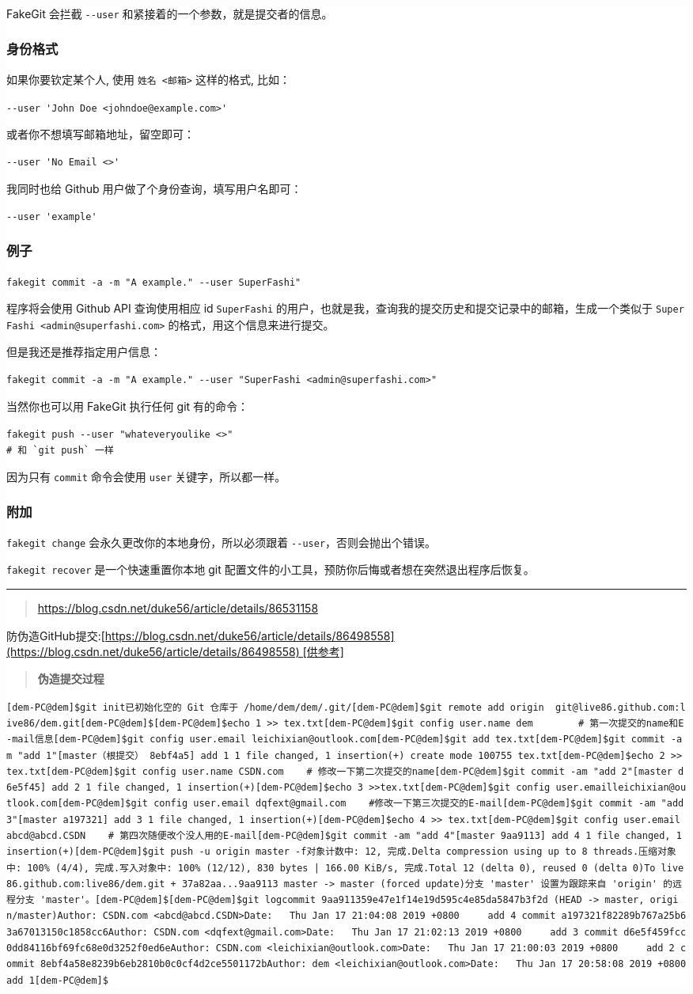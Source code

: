 FakeGit 会拦截 `--user` 和紧接着的一个参数，就是提交者的信息。

### 身份格式

如果你要钦定某个人, 使用 `姓名 <邮箱>` 这样的格式, 比如：

    --user 'John Doe <johndoe@example.com>'

或者你不想填写邮箱地址，留空即可：

    --user 'No Email <>'

我同时也给 Github 用户做了个身份查询，填写用户名即可：

    --user 'example'

### 例子

    fakegit commit -a -m "A example." --user SuperFashi"

程序将会使用 Github API 查询使用相应 id `SuperFashi` 的用户，也就是我，查询我的提交历史和提交记录中的邮箱，生成一个类似于 `SuperFashi <admin@superfashi.com>` 的格式，用这个信息来进行提交。

但是我还是推荐指定用户信息：

    fakegit commit -a -m "A example." --user "SuperFashi <admin@superfashi.com>"

当然你也可以用 FakeGit 执行任何 git 有的命令：

    fakegit push --user "whateveryoulike <>"
    # 和 `git push` 一样

因为只有 `commit` 命令会使用 `user` 关键字，所以都一样。

### 附加

`fakegit change` 会永久更改你的本地身份，所以必须跟着 `--user`，否则会抛出个错误。

`fakegit recover` 是一个快速重置你本地 git 配置文件的小工具，预防你后悔或者想在突然退出程序后恢复。



---
>https://blog.csdn.net/duke56/article/details/86531158

防伪造GitHub提交:[https://blog.csdn.net/duke56/article/details/86498558](https://blog.csdn.net/duke56/article/details/86498558) [供参考]

> **伪造提交过程**

    [dem-PC@dem]$git init已初始化空的 Git 仓库于 /home/dem/dem/.git/[dem-PC@dem]$git remote add origin  git@live86.github.com:live86/dem.git[dem-PC@dem]$[dem-PC@dem]$echo 1 >> tex.txt[dem-PC@dem]$git config user.name dem        # 第一次提交的name和E-mail信息[dem-PC@dem]$git config user.email leichixian@outlook.com[dem-PC@dem]$git add tex.txt[dem-PC@dem]$git commit -am "add 1"[master（根提交） 8ebf4a5] add 1 1 file changed, 1 insertion(+) create mode 100755 tex.txt[dem-PC@dem]$echo 2 >> tex.txt[dem-PC@dem]$git config user.name CSDN.com    # 修改一下第二次提交的name[dem-PC@dem]$git commit -am "add 2"[master d6e5f45] add 2 1 file changed, 1 insertion(+)[dem-PC@dem]$echo 3 >>tex.txt[dem-PC@dem]$git config user.emailleichixian@outlook.com[dem-PC@dem]$git config user.email dqfext@gmail.com    #修改一下第三次提交的E-mail[dem-PC@dem]$git commit -am "add 3"[master a197321] add 3 1 file changed, 1 insertion(+)[dem-PC@dem]$echo 4 >> tex.txt[dem-PC@dem]$git config user.email abcd@abcd.CSDN    # 第四次随便改个没人用的E-mail[dem-PC@dem]$git commit -am "add 4"[master 9aa9113] add 4 1 file changed, 1 insertion(+)[dem-PC@dem]$git push -u origin master -f对象计数中: 12, 完成.Delta compression using up to 8 threads.压缩对象中: 100% (4/4), 完成.写入对象中: 100% (12/12), 830 bytes | 166.00 KiB/s, 完成.Total 12 (delta 0), reused 0 (delta 0)To live86.github.com:live86/dem.git + 37a82aa...9aa9113 master -> master (forced update)分支 'master' 设置为跟踪来自 'origin' 的远程分支 'master'。[dem-PC@dem]$[dem-PC@dem]$git logcommit 9aa911359e47e1f14e19d595c4e85da5847b3f2d (HEAD -> master, origin/master)Author: CSDN.com <abcd@abcd.CSDN>Date:   Thu Jan 17 21:04:08 2019 +0800     add 4 commit a197321f82289b767a25b63a67013150c1858cc6Author: CSDN.com <dqfext@gmail.com>Date:   Thu Jan 17 21:02:13 2019 +0800     add 3 commit d6e5f459fcc0dd84116bf69fc68e0d3252f0ed6eAuthor: CSDN.com <leichixian@outlook.com>Date:   Thu Jan 17 21:00:03 2019 +0800     add 2 commit 8ebf4a58e8239b6eb2810b0c0cf4d2ce5501172bAuthor: dem <leichixian@outlook.com>Date:   Thu Jan 17 20:58:08 2019 +0800     add 1[dem-PC@dem]$ 

